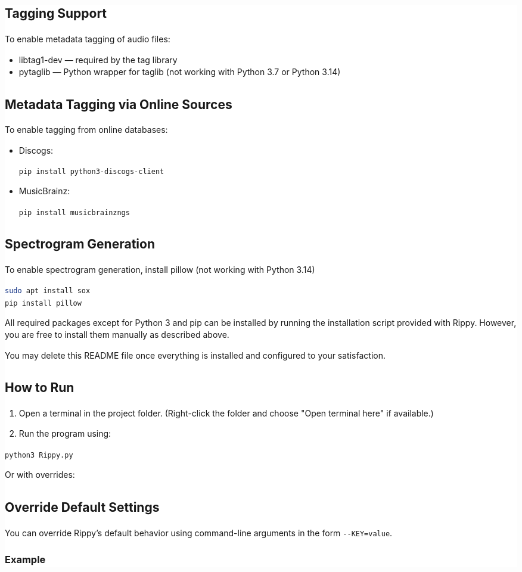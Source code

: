 ## Tagging Support

To enable metadata tagging of audio files:

- libtag1-dev — required by the tag library
- pytaglib — Python wrapper for taglib (not working with Python 3.7 or Python 3.14)

## Metadata Tagging via Online Sources

To enable tagging from online databases:

- Discogs:
  ```bash
  pip install python3-discogs-client
  ```

- MusicBrainz:
  ```bash
  pip install musicbrainzngs
  ```

## Spectrogram Generation

To enable spectrogram generation, install pillow (not working with Python 3.14)

```bash
sudo apt install sox
pip install pillow
```


All required packages except for Python 3 and pip can be installed by running the installation script provided with Rippy. However, you are free to install them manually as described above.

You may delete this README file once everything is installed and configured to your satisfaction.


## How to Run

1. Open a terminal in the project folder.
   (Right-click the folder and choose "Open terminal here" if available.)

2. Run the program using:

```bash
python3 Rippy.py
```

Or with overrides:

## Override Default Settings

You can override Rippy’s default behavior using command-line arguments in the form `--KEY=value`.

### Example
